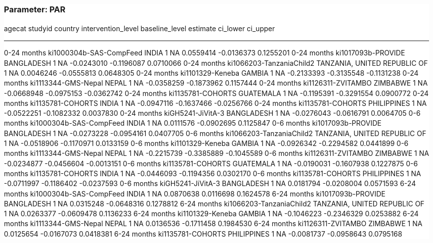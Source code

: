 
### Parameter: PAR


agecat        studyid                    country                        intervention_level   baseline_level      estimate     ci_lower     ci_upper
------------  -------------------------  -----------------------------  -------------------  ---------------  -----------  -----------  -----------
0-24 months   ki1000304b-SAS-CompFeed    INDIA                          1                    NA                 0.0559414   -0.0136373    0.1255201
0-24 months   ki1017093b-PROVIDE         BANGLADESH                     1                    NA                -0.0243010   -0.1196087    0.0710066
0-24 months   ki1066203-TanzaniaChild2   TANZANIA, UNITED REPUBLIC OF   1                    NA                 0.0046246   -0.0555813    0.0648305
0-24 months   ki1101329-Keneba           GAMBIA                         1                    NA                -0.2133393   -0.3135548   -0.1131238
0-24 months   ki1113344-GMS-Nepal        NEPAL                          1                    NA                -0.0358259   -0.1873962    0.1157444
0-24 months   ki1126311-ZVITAMBO         ZIMBABWE                       1                    NA                -0.0668948   -0.0975153   -0.0362742
0-24 months   ki1135781-COHORTS          GUATEMALA                      1                    NA                -0.1195391   -0.3291554    0.0900772
0-24 months   ki1135781-COHORTS          INDIA                          1                    NA                -0.0947116   -0.1637466   -0.0256766
0-24 months   ki1135781-COHORTS          PHILIPPINES                    1                    NA                -0.0522251   -0.1082332    0.0037830
0-24 months   kiGH5241-JiVitA-3          BANGLADESH                     1                    NA                -0.0276043   -0.0616791    0.0064705
0-6 months    ki1000304b-SAS-CompFeed    INDIA                          1                    NA                 0.0111576   -0.0902695    0.1125847
0-6 months    ki1017093b-PROVIDE         BANGLADESH                     1                    NA                -0.0273228   -0.0954161    0.0407705
0-6 months    ki1066203-TanzaniaChild2   TANZANIA, UNITED REPUBLIC OF   1                    NA                -0.0518906   -0.1170971    0.0133159
0-6 months    ki1101329-Keneba           GAMBIA                         1                    NA                -0.0926342   -0.2294582    0.0441899
0-6 months    ki1113344-GMS-Nepal        NEPAL                          1                    NA                -0.2215739   -0.3385889   -0.1045589
0-6 months    ki1126311-ZVITAMBO         ZIMBABWE                       1                    NA                -0.0234877   -0.0456604   -0.0013151
0-6 months    ki1135781-COHORTS          GUATEMALA                      1                    NA                -0.0190031   -0.1607938    0.1227875
0-6 months    ki1135781-COHORTS          INDIA                          1                    NA                -0.0446093   -0.1194356    0.0302170
0-6 months    ki1135781-COHORTS          PHILIPPINES                    1                    NA                -0.0711997   -0.1186402   -0.0237593
0-6 months    kiGH5241-JiVitA-3          BANGLADESH                     1                    NA                 0.0181794   -0.0208004    0.0571593
6-24 months   ki1000304b-SAS-CompFeed    INDIA                          1                    NA                 0.0870638    0.0116698    0.1624578
6-24 months   ki1017093b-PROVIDE         BANGLADESH                     1                    NA                 0.0315248   -0.0648316    0.1278812
6-24 months   ki1066203-TanzaniaChild2   TANZANIA, UNITED REPUBLIC OF   1                    NA                 0.0263377   -0.0609478    0.1136233
6-24 months   ki1101329-Keneba           GAMBIA                         1                    NA                -0.1046223   -0.2346329    0.0253882
6-24 months   ki1113344-GMS-Nepal        NEPAL                          1                    NA                 0.0136536   -0.1711458    0.1984530
6-24 months   ki1126311-ZVITAMBO         ZIMBABWE                       1                    NA                 0.0125654   -0.0167073    0.0418381
6-24 months   ki1135781-COHORTS          PHILIPPINES                    1                    NA                -0.0081737   -0.0958643    0.0795168
